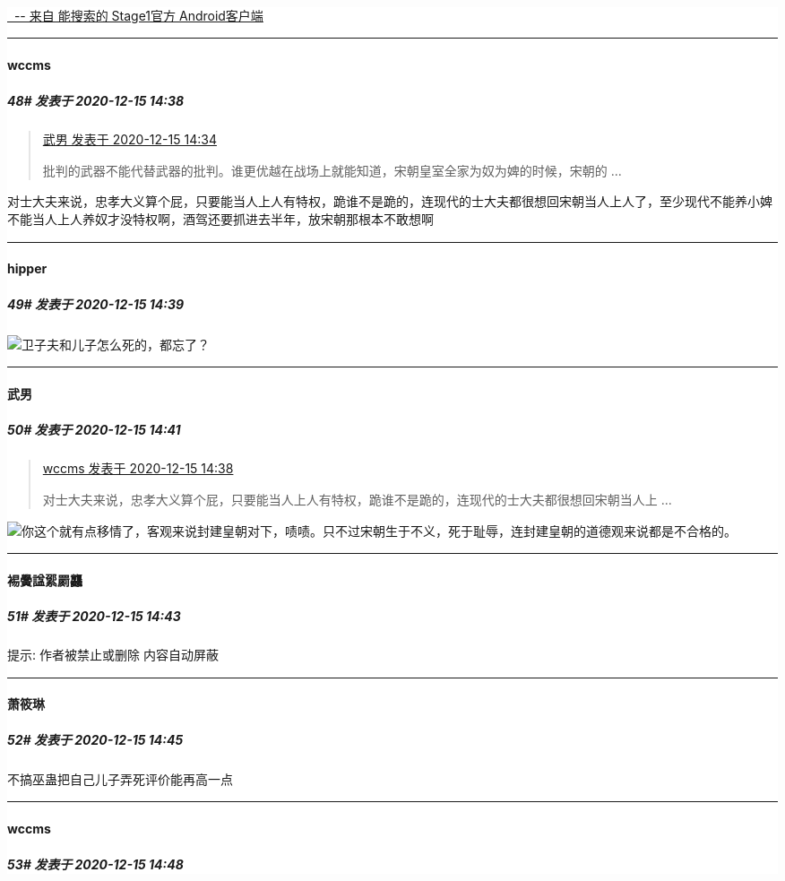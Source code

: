 [  -- 来自 能搜索的 Stage1官方 Android客户端](https://www.coolapk.com/apk/140634)


-----

####  wccms  
##### 48#       发表于 2020-12-15 14:38


<blockquote><a href="httphttps://bbs.saraba1st.com/2b/forum.php?mod=redirect&amp;goto=findpost&amp;pid=49728049&amp;ptid=1977614" target="_blank">武男 发表于 2020-12-15 14:34</a>

批判的武器不能代替武器的批判。谁更优越在战场上就能知道，宋朝皇室全家为奴为婢的时候，宋朝的 ...</blockquote>
对士大夫来说，忠孝大义算个屁，只要能当人上人有特权，跪谁不是跪的，连现代的士大夫都很想回宋朝当人上人了，至少现代不能养小婢不能当人上人养奴才没特权啊，酒驾还要抓进去半年，放宋朝那根本不敢想啊


-----

####  hipper  
##### 49#       发表于 2020-12-15 14:39


<img src="https://static.saraba1st.com/image/smiley/face2017/066.png" referrerpolicy="no-referrer">卫子夫和儿子怎么死的，都忘了？


-----

####  武男  
##### 50#       发表于 2020-12-15 14:41


<blockquote><a href="httphttps://bbs.saraba1st.com/2b/forum.php?mod=redirect&amp;goto=findpost&amp;pid=49728099&amp;ptid=1977614" target="_blank">wccms 发表于 2020-12-15 14:38</a>

对士大夫来说，忠孝大义算个屁，只要能当人上人有特权，跪谁不是跪的，连现代的士大夫都很想回宋朝当人上 ...</blockquote>
<img src="https://static.saraba1st.com/image/smiley/face2017/068.png" referrerpolicy="no-referrer">你这个就有点移情了，客观来说封建皇朝对下，啧啧。只不过宋朝生于不义，死于耻辱，连封建皇朝的道德观来说都是不合格的。


-----

####  裼黌諡綤罽龘  
##### 51#       发表于 2020-12-15 14:43

提示: 作者被禁止或删除 内容自动屏蔽


-----

####  萧筱琳  
##### 52#       发表于 2020-12-15 14:45


不搞巫蛊把自己儿子弄死评价能再高一点


-----

####  wccms  
##### 53#       发表于 2020-12-15 14:48
